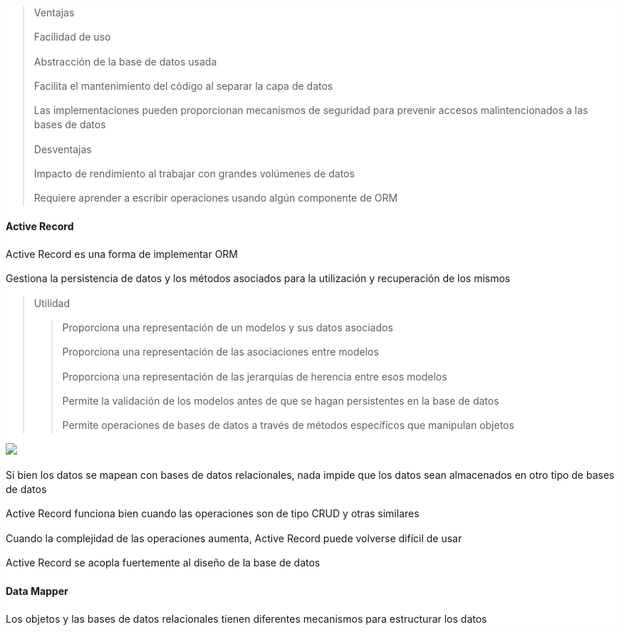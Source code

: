 > Ventajas
> 
> Facilidad de uso
> 
> Abstracción de la base de datos usada
>
> Facilita el mantenimiento del código al separar la capa de datos
> 
> Las implementaciones pueden proporcionan mecanismos de seguridad para
> prevenir accesos malintencionados a las bases de datos
> 
> Desventajas
> 
> Impacto de rendimiento al trabajar con grandes volúmenes de datos
> 
> Requiere aprender a escribir operaciones usando algún componente de ORM

#### Active Record

Active Record es una forma de implementar ORM

Gestiona la persistencia de datos y los métodos asociados para la utilización y
recuperación de los mismos

> Utilidad
>> Proporciona una representación de un modelos y sus datos asociados
>> 
>> Proporciona una representación de las asociaciones entre modelos
>> 
>> Proporciona una representación de las jerarquías de herencia entre esos modelos
>> 
>> Permite la validación de los modelos antes de que se hagan persistentes en la
>> base de datos
>> 
>> Permite operaciones de bases de datos a través de métodos específicos que
>> manipulan objetos

![](/TheusZero/images/post/ads/94.png)

Si bien los datos se mapean con bases de datos relacionales, nada impide que
los datos sean almacenados en otro tipo de bases de datos

Active Record funciona bien cuando las operaciones son de tipo CRUD y otras
similares

Cuando la complejidad de las operaciones aumenta, Active Record puede
volverse difícil de usar

Active Record se acopla fuertemente al diseño de la base de datos

#### Data Mapper

Los objetos y las bases de datos relacionales tienen diferentes mecanismos para
estructurar los datos
